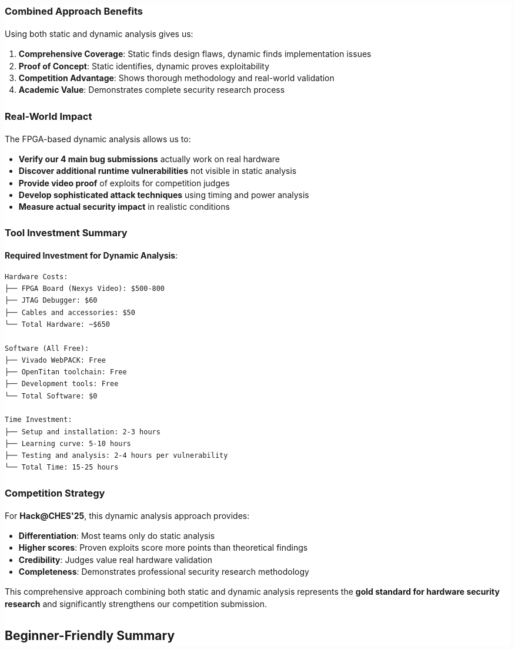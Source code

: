 ### Combined Approach Benefits

Using both static and dynamic analysis gives us:
1. **Comprehensive Coverage**: Static finds design flaws, dynamic finds implementation issues
2. **Proof of Concept**: Static identifies, dynamic proves exploitability
3. **Competition Advantage**: Shows thorough methodology and real-world validation  
4. **Academic Value**: Demonstrates complete security research process

### Real-World Impact

The FPGA-based dynamic analysis allows us to:
- **Verify our 4 main bug submissions** actually work on real hardware
- **Discover additional runtime vulnerabilities** not visible in static analysis
- **Provide video proof** of exploits for competition judges
- **Develop sophisticated attack techniques** using timing and power analysis
- **Measure actual security impact** in realistic conditions

### Tool Investment Summary

**Required Investment for Dynamic Analysis**:
```
Hardware Costs:
├── FPGA Board (Nexys Video): $500-800
├── JTAG Debugger: $60
├── Cables and accessories: $50
└── Total Hardware: ~$650

Software (All Free):
├── Vivado WebPACK: Free
├── OpenTitan toolchain: Free
├── Development tools: Free
└── Total Software: $0

Time Investment:
├── Setup and installation: 2-3 hours
├── Learning curve: 5-10 hours  
├── Testing and analysis: 2-4 hours per vulnerability
└── Total Time: 15-25 hours
```

### Competition Strategy

For **Hack@CHES'25**, this dynamic analysis approach provides:
- **Differentiation**: Most teams only do static analysis
- **Higher scores**: Proven exploits score more points than theoretical findings
- **Credibility**: Judges value real hardware validation
- **Completeness**: Demonstrates professional security research methodology

This comprehensive approach combining both static and dynamic analysis represents the **gold standard for hardware security research** and significantly strengthens our competition submission.

## Beginner-Friendly Summary
